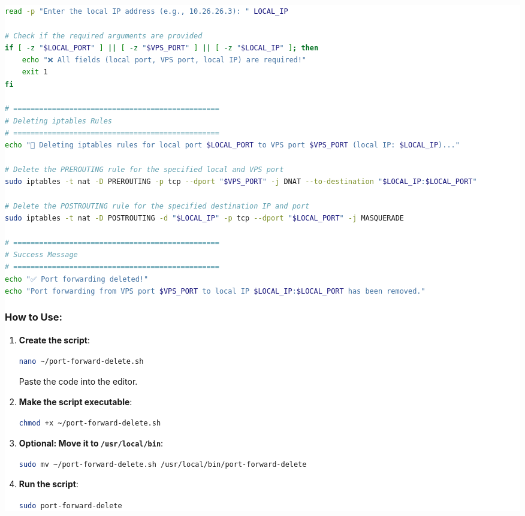 ```bash
read -p "Enter the local IP address (e.g., 10.26.26.3): " LOCAL_IP

# Check if the required arguments are provided
if [ -z "$LOCAL_PORT" ] || [ -z "$VPS_PORT" ] || [ -z "$LOCAL_IP" ]; then
    echo "❌ All fields (local port, VPS port, local IP) are required!"
    exit 1
fi

# ================================================
# Deleting iptables Rules
# ================================================
echo "🔧 Deleting iptables rules for local port $LOCAL_PORT to VPS port $VPS_PORT (local IP: $LOCAL_IP)..."

# Delete the PREROUTING rule for the specified local and VPS port
sudo iptables -t nat -D PREROUTING -p tcp --dport "$VPS_PORT" -j DNAT --to-destination "$LOCAL_IP:$LOCAL_PORT"

# Delete the POSTROUTING rule for the specified destination IP and port
sudo iptables -t nat -D POSTROUTING -d "$LOCAL_IP" -p tcp --dport "$LOCAL_PORT" -j MASQUERADE

# ================================================
# Success Message
# ================================================
echo "✅ Port forwarding deleted!"
echo "Port forwarding from VPS port $VPS_PORT to local IP $LOCAL_IP:$LOCAL_PORT has been removed."
```

### **How to Use**:

1. **Create the script**:

   ```bash
   nano ~/port-forward-delete.sh
   ```

   Paste the code into the editor.

2. **Make the script executable**:

   ```bash
   chmod +x ~/port-forward-delete.sh
   ```

3. **Optional: Move it to `/usr/local/bin`**:

   ```bash
   sudo mv ~/port-forward-delete.sh /usr/local/bin/port-forward-delete
   ```

4. **Run the script**:

   ```bash
   sudo port-forward-delete
   ```
